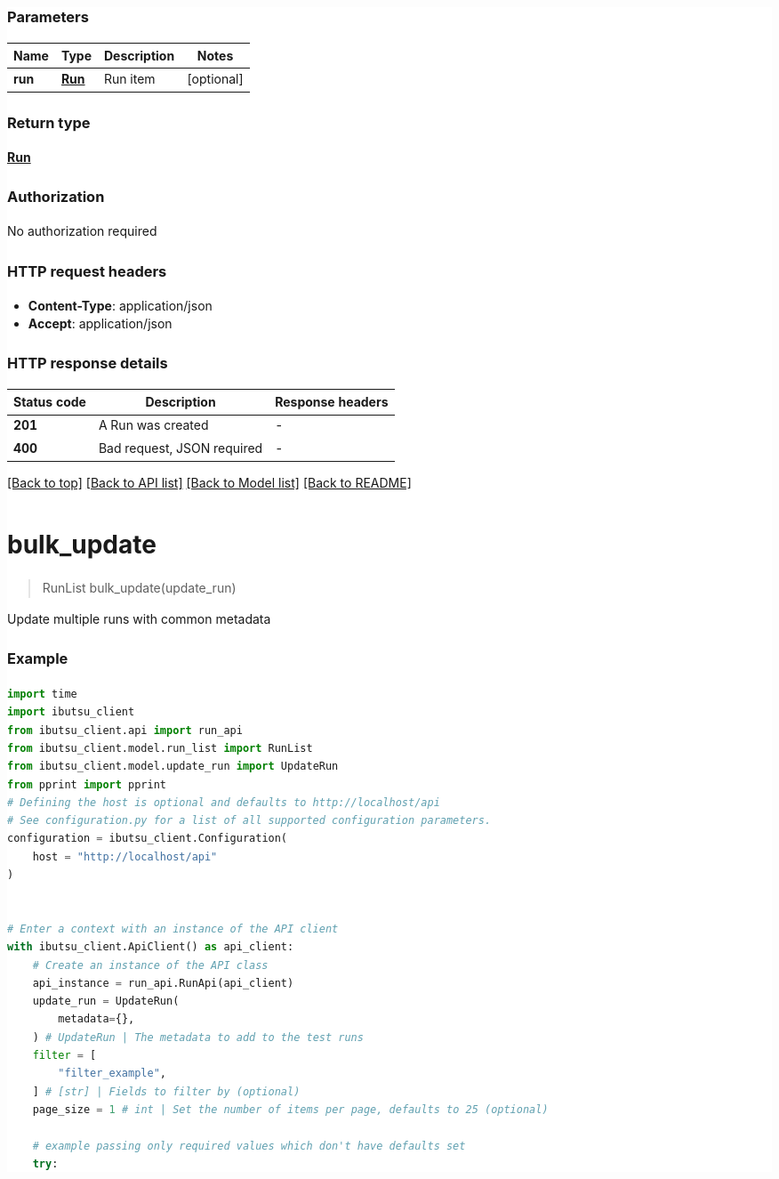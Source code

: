 
### Parameters

Name | Type | Description  | Notes
------------- | ------------- | ------------- | -------------
 **run** | [**Run**](Run.md)| Run item | [optional]

### Return type

[**Run**](Run.md)

### Authorization

No authorization required

### HTTP request headers

 - **Content-Type**: application/json
 - **Accept**: application/json


### HTTP response details
| Status code | Description | Response headers |
|-------------|-------------|------------------|
**201** | A Run was created |  -  |
**400** | Bad request, JSON required |  -  |

[[Back to top]](#) [[Back to API list]](../README.md#documentation-for-api-endpoints) [[Back to Model list]](../README.md#documentation-for-models) [[Back to README]](../README.md)

# **bulk_update**
> RunList bulk_update(update_run)

Update multiple runs with common metadata

### Example

```python
import time
import ibutsu_client
from ibutsu_client.api import run_api
from ibutsu_client.model.run_list import RunList
from ibutsu_client.model.update_run import UpdateRun
from pprint import pprint
# Defining the host is optional and defaults to http://localhost/api
# See configuration.py for a list of all supported configuration parameters.
configuration = ibutsu_client.Configuration(
    host = "http://localhost/api"
)


# Enter a context with an instance of the API client
with ibutsu_client.ApiClient() as api_client:
    # Create an instance of the API class
    api_instance = run_api.RunApi(api_client)
    update_run = UpdateRun(
        metadata={},
    ) # UpdateRun | The metadata to add to the test runs
    filter = [
        "filter_example",
    ] # [str] | Fields to filter by (optional)
    page_size = 1 # int | Set the number of items per page, defaults to 25 (optional)

    # example passing only required values which don't have defaults set
    try:
```